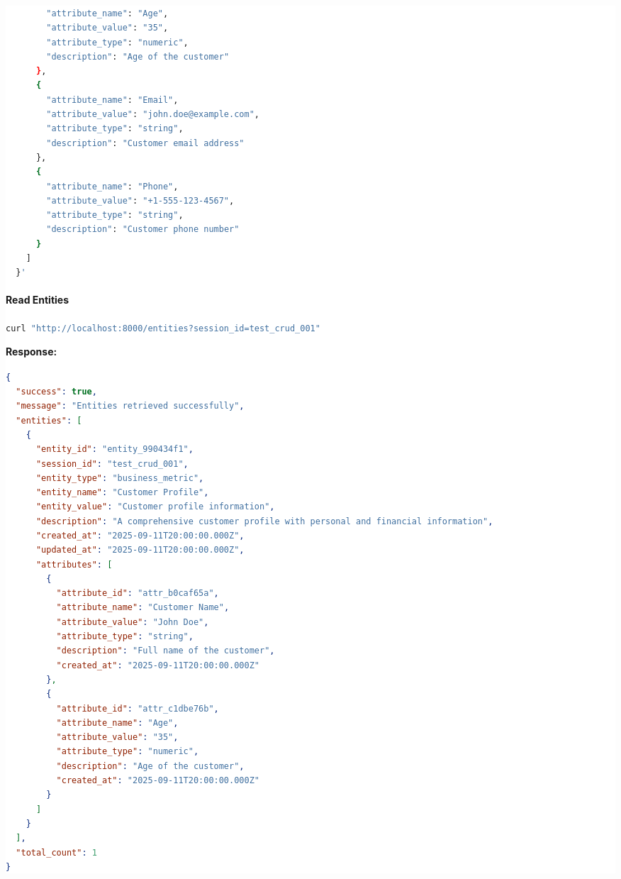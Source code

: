 ```bash
        "attribute_name": "Age",
        "attribute_value": "35",
        "attribute_type": "numeric",
        "description": "Age of the customer"
      },
      {
        "attribute_name": "Email",
        "attribute_value": "john.doe@example.com",
        "attribute_type": "string",
        "description": "Customer email address"
      },
      {
        "attribute_name": "Phone",
        "attribute_value": "+1-555-123-4567",
        "attribute_type": "string",
        "description": "Customer phone number"
      }
    ]
  }'
```

#### Read Entities
```bash
curl "http://localhost:8000/entities?session_id=test_crud_001"
```

**Response:**
```json
{
  "success": true,
  "message": "Entities retrieved successfully",
  "entities": [
    {
      "entity_id": "entity_990434f1",
      "session_id": "test_crud_001",
      "entity_type": "business_metric",
      "entity_name": "Customer Profile",
      "entity_value": "Customer profile information",
      "description": "A comprehensive customer profile with personal and financial information",
      "created_at": "2025-09-11T20:00:00.000Z",
      "updated_at": "2025-09-11T20:00:00.000Z",
      "attributes": [
        {
          "attribute_id": "attr_b0caf65a",
          "attribute_name": "Customer Name",
          "attribute_value": "John Doe",
          "attribute_type": "string",
          "description": "Full name of the customer",
          "created_at": "2025-09-11T20:00:00.000Z"
        },
        {
          "attribute_id": "attr_c1dbe76b",
          "attribute_name": "Age",
          "attribute_value": "35",
          "attribute_type": "numeric",
          "description": "Age of the customer",
          "created_at": "2025-09-11T20:00:00.000Z"
        }
      ]
    }
  ],
  "total_count": 1
}
```
